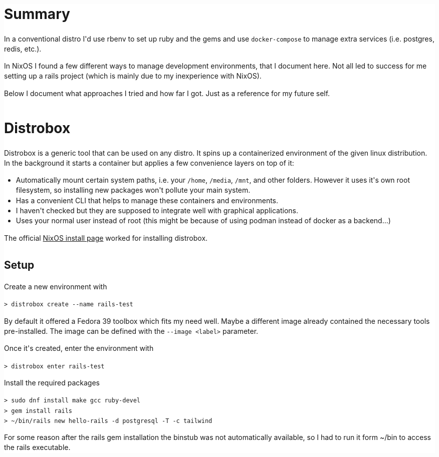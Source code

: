 # Summary

In a conventional distro I'd use rbenv to set up ruby and the gems and
use `docker-compose` to manage extra services (i.e. postgres, redis, etc.).

In NixOS I found a few different ways to manage development environments,
that I document here. Not all led to success for me setting up a rails
project (which is mainly due to my inexperience with NixOS).

Below I document what approaches I tried and how far I got. Just as a
reference for my future self.

# Distrobox

Distrobox is a generic tool that can be used on any distro. It spins up a
containerized environment of the given linux distribution. In the background
it starts a container but applies a few convenience layers on top of it:
* Automatically mount certain system paths, i.e. your `/home`, `/media`, `/mnt`,
  and other folders. However it uses it's own root filesystem, so installing
  new packages won't pollute your main system.
* Has a convenient CLI that helps to manage these containers and environments.
* I haven't checked but they are supposed to integrate well with graphical
  applications.
* Uses your normal user instead of root (this might be because of using podman
  instead of docker as a backend...)

The official [NixOS install page](https://wiki.nixos.org/wiki/Distrobox) worked
for installing distrobox.

## Setup

Create a new environment with
```shell
> distrobox create --name rails-test
```
By default it offered a Fedora 39 toolbox which fits my need well. Maybe
a different image already contained the necessary tools pre-installed. The
image can be defined with the `--image <label>` parameter.

Once it's created, enter the environment with
```shell
> distrobox enter rails-test
```

Install the required packages
```shell
> sudo dnf install make gcc ruby-devel
> gem install rails
> ~/bin/rails new hello-rails -d postgresql -T -c tailwind
```
For some reason after the rails gem installation the binstub was not automatically
available, so I had to run it form ~/bin to access the rails executable.
